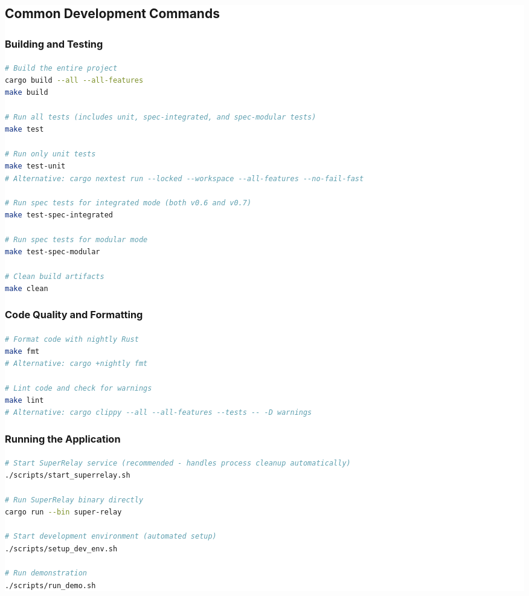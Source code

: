 
## Common Development Commands

### Building and Testing
```bash
# Build the entire project
cargo build --all --all-features
make build

# Run all tests (includes unit, spec-integrated, and spec-modular tests)
make test

# Run only unit tests
make test-unit
# Alternative: cargo nextest run --locked --workspace --all-features --no-fail-fast

# Run spec tests for integrated mode (both v0.6 and v0.7)
make test-spec-integrated

# Run spec tests for modular mode
make test-spec-modular

# Clean build artifacts
make clean
```

### Code Quality and Formatting
```bash
# Format code with nightly Rust
make fmt
# Alternative: cargo +nightly fmt

# Lint code and check for warnings
make lint
# Alternative: cargo clippy --all --all-features --tests -- -D warnings
```

### Running the Application
```bash
# Start SuperRelay service (recommended - handles process cleanup automatically)
./scripts/start_superrelay.sh

# Run SuperRelay binary directly
cargo run --bin super-relay

# Start development environment (automated setup)
./scripts/setup_dev_env.sh

# Run demonstration
./scripts/run_demo.sh
```
